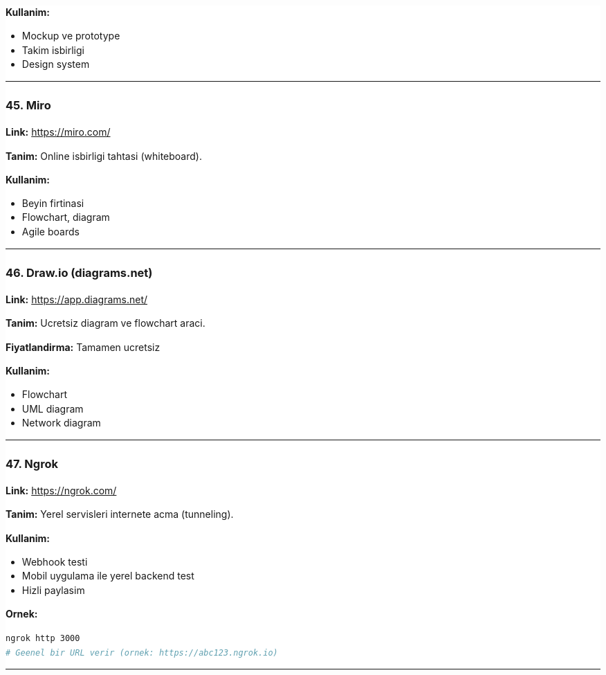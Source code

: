 **Kullanim:**
- Mockup ve prototype
- Takim isbirligi
- Design system

---

### 45. Miro

**Link:** https://miro.com/

**Tanim:**
Online isbirligi tahtasi (whiteboard).

**Kullanim:**
- Beyin firtinasi
- Flowchart, diagram
- Agile boards

---

### 46. Draw.io (diagrams.net)

**Link:** https://app.diagrams.net/

**Tanim:**
Ucretsiz diagram ve flowchart araci.

**Fiyatlandirma:** Tamamen ucretsiz

**Kullanim:**
- Flowchart
- UML diagram
- Network diagram

---

### 47. Ngrok

**Link:** https://ngrok.com/

**Tanim:**
Yerel servisleri internete acma (tunneling).

**Kullanim:**
- Webhook testi
- Mobil uygulama ile yerel backend test
- Hizli paylasim

**Ornek:**
```bash
ngrok http 3000
# Geenel bir URL verir (ornek: https://abc123.ngrok.io)
```

---
